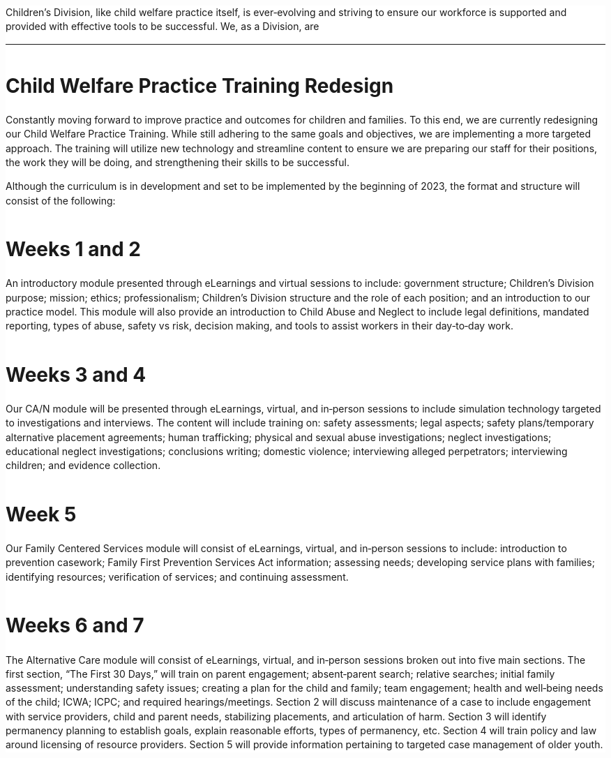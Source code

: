 Children’s Division, like child welfare practice itself, is ever‑evolving and striving to ensure our workforce is supported and provided with effective tools to be successful. We, as a Division, are



---

# Child Welfare Practice Training Redesign

Constantly moving forward to improve practice and outcomes for children and families. To this end, we are currently redesigning our Child Welfare Practice Training. While still adhering to the same goals and objectives, we are implementing a more targeted approach. The training will utilize new technology and streamline content to ensure we are preparing our staff for their positions, the work they will be doing, and strengthening their skills to be successful.

Although the curriculum is in development and set to be implemented by the beginning of 2023, the format and structure will consist of the following:

# Weeks 1 and 2

An introductory module presented through eLearnings and virtual sessions to include: government structure; Children’s Division purpose; mission; ethics; professionalism; Children’s Division structure and the role of each position; and an introduction to our practice model. This module will also provide an introduction to Child Abuse and Neglect to include legal definitions, mandated reporting, types of abuse, safety vs risk, decision making, and tools to assist workers in their day‑to‑day work.

# Weeks 3 and 4

Our CA/N module will be presented through eLearnings, virtual, and in‑person sessions to include simulation technology targeted to investigations and interviews. The content will include training on: safety assessments; legal aspects; safety plans/temporary alternative placement agreements; human trafficking; physical and sexual abuse investigations; neglect investigations; educational neglect investigations; conclusions writing; domestic violence; interviewing alleged perpetrators; interviewing children; and evidence collection.

# Week 5

Our Family Centered Services module will consist of eLearnings, virtual, and in‑person sessions to include: introduction to prevention casework; Family First Prevention Services Act information; assessing needs; developing service plans with families; identifying resources; verification of services; and continuing assessment.

# Weeks 6 and 7

The Alternative Care module will consist of eLearnings, virtual, and in‑person sessions broken out into five main sections. The first section, “The First 30 Days,” will train on parent engagement; absent‑parent search; relative searches; initial family assessment; understanding safety issues; creating a plan for the child and family; team engagement; health and well‑being needs of the child; ICWA; ICPC; and required hearings/meetings. Section 2 will discuss maintenance of a case to include engagement with service providers, child and parent needs, stabilizing placements, and articulation of harm. Section 3 will identify permanency planning to establish goals, explain reasonable efforts, types of permanency, etc. Section 4 will train policy and law around licensing of resource providers. Section 5 will provide information pertaining to targeted case management of older youth.
